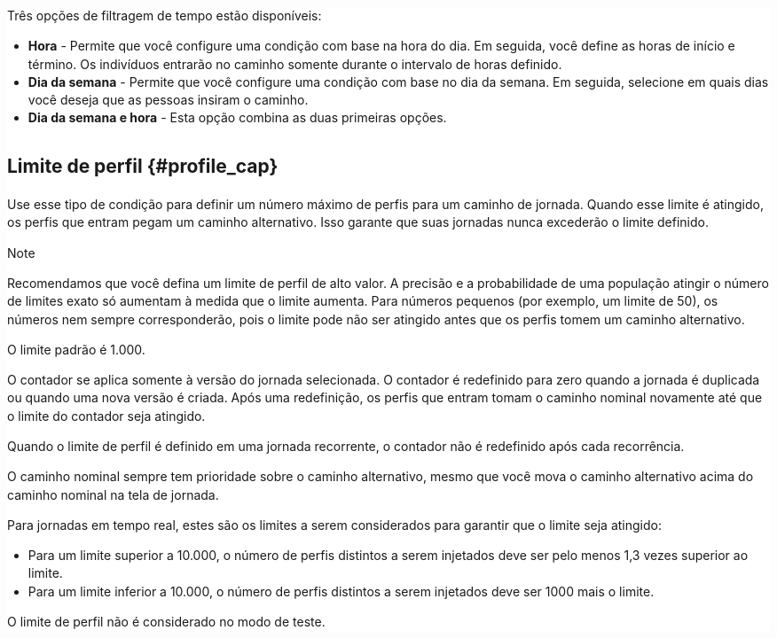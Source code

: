Três opções de filtragem de tempo estão disponíveis:

* **Hora** - Permite que você configure uma condição com base na hora do dia. Em seguida, você define as horas de início e término. Os indivíduos entrarão no caminho somente durante o intervalo de horas definido.
* **Dia da semana** - Permite que você configure uma condição com base no dia da semana. Em seguida, selecione em quais dias você deseja que as pessoas insiram o caminho.
* **Dia da semana e hora** - Esta opção combina as duas primeiras opções.

## Limite de perfil {#profile_cap}

Use esse tipo de condição para definir um número máximo de perfis para um caminho de jornada. Quando esse limite é atingido, os perfis que entram pegam um caminho alternativo. Isso garante que suas jornadas nunca excederão o limite definido.

>[!NOTE]
>
>Recomendamos que você defina um limite de perfil de alto valor. A precisão e a probabilidade de uma população atingir o número de limites exato só aumentam à medida que o limite aumenta. Para números pequenos (por exemplo, um limite de 50), os números nem sempre corresponderão, pois o limite pode não ser atingido antes que os perfis tomem um caminho alternativo.



O limite padrão é 1.000.

O contador se aplica somente à versão do jornada selecionada. O contador é redefinido para zero quando a jornada é duplicada ou quando uma nova versão é criada. Após uma redefinição, os perfis que entram tomam o caminho nominal novamente até que o limite do contador seja atingido.

Quando o limite de perfil é definido em uma jornada recorrente, o contador não é redefinido após cada recorrência.

O caminho nominal sempre tem prioridade sobre o caminho alternativo, mesmo que você mova o caminho alternativo acima do caminho nominal na tela de jornada.

Para jornadas em tempo real, estes são os limites a serem considerados para garantir que o limite seja atingido:

* Para um limite superior a 10.000, o número de perfis distintos a serem injetados deve ser pelo menos 1,3 vezes superior ao limite.
* Para um limite inferior a 10.000, o número de perfis distintos a serem injetados deve ser 1000 mais o limite.

O limite de perfil não é considerado no modo de teste.
